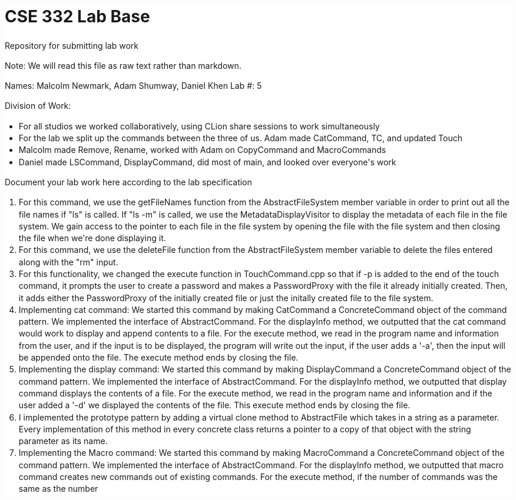 # CSE 332 Lab Base
Repository for submitting lab work

Note: We will read this file as raw text rather than markdown.

Names: Malcolm Newmark, Adam Shumway, Daniel Khen
Lab #: 5

Division of Work:
 - For all studios we worked collaboratively, using CLion share sessions to work simultaneously
 - For the lab we split up the commands between the three of us. Adam made CatCommand, TC, and updated Touch
 - Malcolm made Remove, Rename, worked with Adam on CopyCommand and MacroCommands
 - Daniel made LSCommand, DisplayCommand, did most of main, and looked over everyone's work

Document your lab work here according to the lab specification
1. For this command, we use the getFileNames function from the AbstractFileSystem member variable in order to print 
   out all the file names if "ls" is called. If "ls -m" is called, we use the MetadataDisplayVisitor to display the 
   metadata of each file in the file system. We gain access to the pointer to each file in the file system by 
   opening the file with the file system and then closing the file when we're done displaying it.
2. For this command, we use the deleteFile function from the AbstractFileSystem member variable to delete
   the files entered along with the "rm" input.
3. For this functionality, we changed the execute function in TouchCommand.cpp so that if -p is added to the end of 
   the touch command, it prompts the user to create a password and makes a PasswordProxy with the file it already 
   initially created. Then, it adds either the PasswordProxy of the initially created file or just the initally 
   created file to the file system. 
4. Implementing cat command:
   We started this command by making CatCommand a ConcreteCommand object of the command pattern. We implemented the 
   interface of AbstractCommand. For the displayInfo method, we outputted that the cat command would work to display 
   and append contents to a file. For the execute method, we read in the program name and information from the user, 
   and if the input is to be displayed, the program will write out the input, if the user adds a '-a', then the 
   input will be appended onto the file. The execute method ends by closing the file. 
5. Implementing the display command:
   We started this command by making DisplayCommand a ConcreteCommand object of the command pattern. We implemented 
   the interface of AbstractCommand. For the displayInfo method, we outputted that display command displays the 
   contents of a file. For the execute method, we read in the program name and information and if the user added a 
   '-d' we displayed the contents of the file. This execute method ends by closing the file.
6. I implemented the prototype pattern by adding a virtual clone method to AbstractFile which takes in a string as a 
   parameter. Every implementation of this method in every concrete class returns a pointer to a copy of that object 
   with the string parameter as its name. 
7. Implementing the Macro command:
   We started this command by making MacroCommand a ConcreteCommand object of the command pattern. We implemented
   the interface of AbstractCommand. For the displayInfo method, we outputted that macro command creates new 
   commands out of existing commands. For the execute method, if the number of commands was the same as the number 